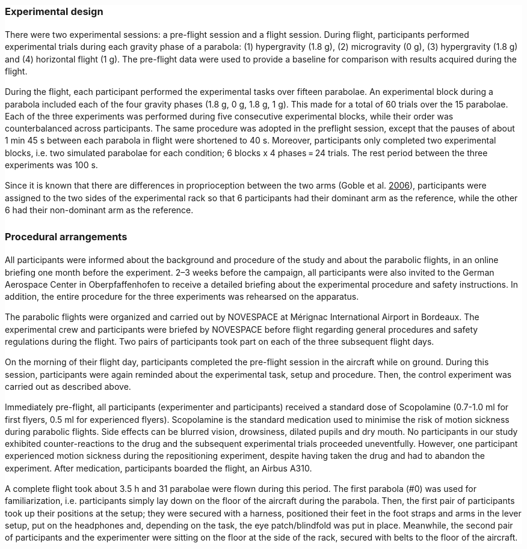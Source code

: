 ### Experimental design

There were two experimental sessions: a pre-flight session and a flight session. During flight, participants performed experimental trials during each gravity phase of a parabola: (1) hypergravity (1.8 g), (2) microgravity (0 g), (3) hypergravity (1.8 g) and (4) horizontal flight (1 g). The pre-flight data were used to provide a baseline for comparison with results acquired during the flight.

During the flight, each participant performed the experimental tasks over fifteen parabolae. An experimental block during a parabola included each of the four gravity phases (1.8 g, 0 g, 1.8 g, 1 g). This made for a total of 60 trials over the 15 parabolae. Each of the three experiments was performed during five consecutive experimental blocks, while their order was counterbalanced across participants. The same procedure was adopted in the preflight session, except that the pauses of about 1 min 45 s between each parabola in flight were shortened to 40 s. Moreover, participants only completed two experimental blocks, i.e. two simulated parabolae for each condition; 6 blocks x 4 phases = 24 trials. The rest period between the three experiments was 100 s.

Since it is known that there are differences in proprioception between the two arms (Goble et al. [2006](#CR6)), participants were assigned to the two sides of the experimental rack so that 6 participants had their dominant arm as the reference, while the other 6 had their non-dominant arm as the reference.

### Procedural arrangements

All participants were informed about the background and procedure of the study and about the parabolic flights, in an online briefing one month before the experiment. 2–3 weeks before the campaign, all participants were also invited to the German Aerospace Center in Oberpfaffenhofen to receive a detailed briefing about the experimental procedure and safety instructions. In addition, the entire procedure for the three experiments was rehearsed on the apparatus.

The parabolic flights were organized and carried out by NOVESPACE at Mérignac International Airport in Bordeaux. The experimental crew and participants were briefed by NOVESPACE before flight regarding general procedures and safety regulations during the flight. Two pairs of participants took part on each of the three subsequent flight days.

On the morning of their flight day, participants completed the pre-flight session in the aircraft while on ground. During this session, participants were again reminded about the experimental task, setup and procedure. Then, the control experiment was carried out as described above.

Immediately pre-flight, all participants (experimenter and participants) received a standard dose of Scopolamine (0.7-1.0 ml for first flyers, 0.5 ml for experienced flyers). Scopolamine is the standard medication used to minimise the risk of motion sickness during parabolic flights. Side effects can be blurred vision, drowsiness, dilated pupils and dry mouth. No participants in our study exhibited counter-reactions to the drug and the subsequent experimental trials proceeded uneventfully. However, one participant experienced motion sickness during the repositioning experiment, despite having taken the drug and had to abandon the experiment. After medication, participants boarded the flight, an Airbus A310.

A complete flight took about 3.5 h and 31 parabolae were flown during this period. The first parabola (#0) was used for familiarization, i.e. participants simply lay down on the floor of the aircraft during the parabola. Then, the first pair of participants took up their positions at the setup; they were secured with a harness, positioned their feet in the foot straps and arms in the lever setup, put on the headphones and, depending on the task, the eye patch/blindfold was put in place. Meanwhile, the second pair of participants and the experimenter were sitting on the floor at the side of the rack, secured with belts to the floor of the aircraft.
